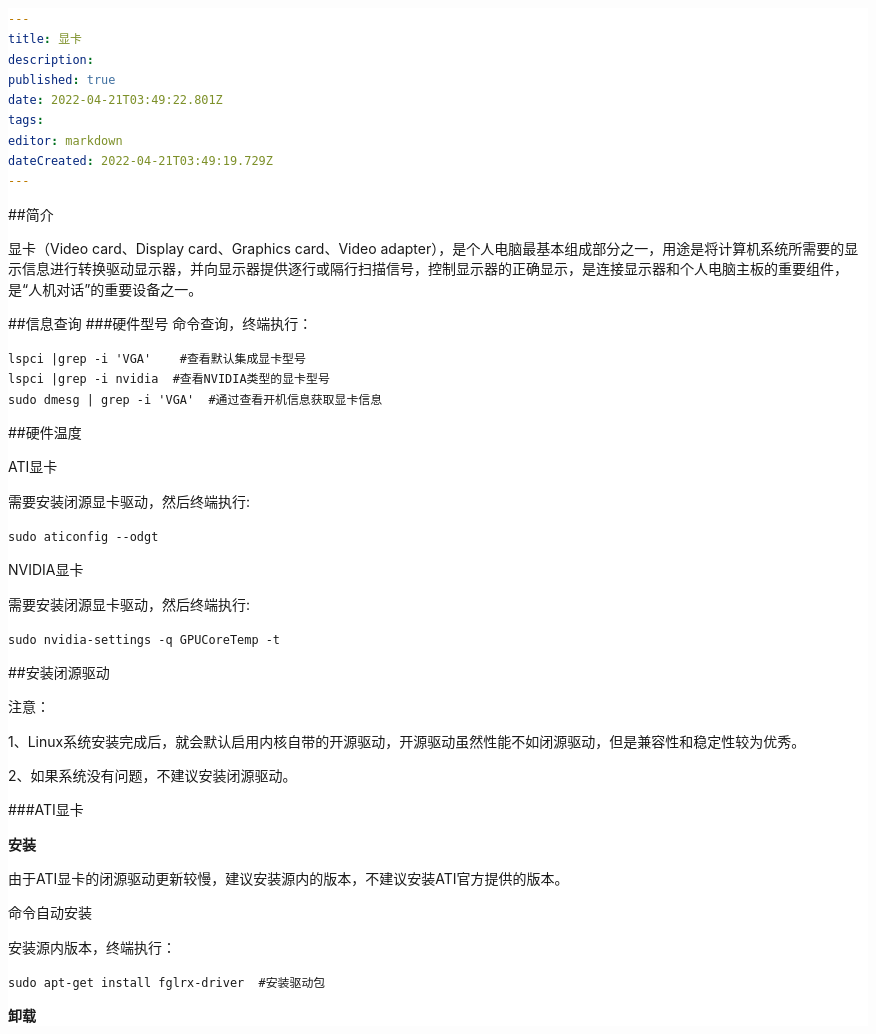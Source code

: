 ```yaml
---
title: 显卡
description: 
published: true
date: 2022-04-21T03:49:22.801Z
tags: 
editor: markdown
dateCreated: 2022-04-21T03:49:19.729Z
---
```


##简介

显卡（Video card、Display card、Graphics card、Video adapter），是个人电脑最基本组成部分之一，用途是将计算机系统所需要的显示信息进行转换驱动显示器，并向显示器提供逐行或隔行扫描信号，控制显示器的正确显示，是连接显示器和个人电脑主板的重要组件，是“人机对话”的重要设备之一。

##信息查询
###硬件型号
命令查询，终端执行：

    lspci |grep -i 'VGA'    #查看默认集成显卡型号
    lspci |grep -i nvidia  #查看NVIDIA类型的显卡型号
    sudo dmesg | grep -i 'VGA'  #通过查看开机信息获取显卡信息

##硬件温度

ATI显卡

需要安装闭源显卡驱动，然后终端执行:

    sudo aticonfig --odgt
 
NVIDIA显卡

需要安装闭源显卡驱动，然后终端执行:

    sudo nvidia-settings -q GPUCoreTemp -t

##安装闭源驱动

注意：

1、Linux系统安装完成后，就会默认启用内核自带的开源驱动，开源驱动虽然性能不如闭源驱动，但是兼容性和稳定性较为优秀。

2、如果系统没有问题，不建议安装闭源驱动。

###ATI显卡

**安装**

由于ATI显卡的闭源驱动更新较慢，建议安装源内的版本，不建议安装ATI官方提供的版本。

命令自动安装

安装源内版本，终端执行：

    sudo apt-get install fglrx-driver  #安装驱动包

**卸载**
